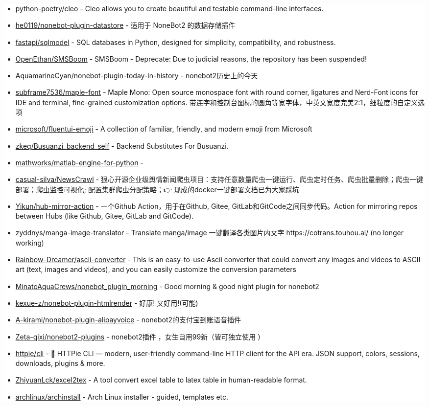 *   [python-poetry/cleo](https://github.com/python-poetry/cleo) - Cleo allows you to create beautiful and testable command-line interfaces.

*   [he0119/nonebot-plugin-datastore](https://github.com/he0119/nonebot-plugin-datastore) - 适用于 NoneBot2 的数据存储插件

*   [fastapi/sqlmodel](https://github.com/fastapi/sqlmodel) - SQL databases in Python, designed for simplicity, compatibility, and robustness.

*   [OpenEthan/SMSBoom](https://github.com/OpenEthan/SMSBoom) - SMSBoom - Deprecate: Due to judicial reasons, the repository has been suspended!

*   [AquamarineCyan/nonebot-plugin-today-in-history](https://github.com/AquamarineCyan/nonebot-plugin-today-in-history) - nonebot2历史上的今天

*   [subframe7536/maple-font](https://github.com/subframe7536/maple-font) - Maple Mono: Open source monospace font with round corner, ligatures and Nerd-Font icons for IDE and terminal, fine-grained customization options. 带连字和控制台图标的圆角等宽字体，中英文宽度完美2:1，细粒度的自定义选项

*   [microsoft/fluentui-emoji](https://github.com/microsoft/fluentui-emoji) - A collection of familiar, friendly, and modern emoji from Microsoft

*   [zkeq/Busuanzi\_backend\_self](https://github.com/zkeq/Busuanzi_backend_self) - Backend Substitutes For Busuanzi.

*   [mathworks/matlab-engine-for-python](https://github.com/mathworks/matlab-engine-for-python) -

*   [casual-silva/NewsCrawl](https://github.com/casual-silva/NewsCrawl) - 狠心开源企业级舆情新闻爬虫项目：支持任意数量爬虫一键运行、爬虫定时任务、爬虫批量删除；爬虫一键部署；爬虫监控可视化;  配置集群爬虫分配策略；👉 现成的docker一键部署文档已为大家踩坑

*   [Yikun/hub-mirror-action](https://github.com/Yikun/hub-mirror-action) - 一个Github Action，用于在Github, Gitee, GitLab和GitCode之间同步代码。Action for mirroring repos between Hubs (like Github, Gitee, GitLab and GitCode).

*   [zyddnys/manga-image-translator](https://github.com/zyddnys/manga-image-translator) - Translate manga/image 一键翻译各类图片内文字 https://cotrans.touhou.ai/ (no longer working)

*   [Rainbow-Dreamer/ascii-converter](https://github.com/Rainbow-Dreamer/ascii-converter) - This is an easy-to-use Ascii converter that could convert any images and videos to ASCII art (text, images and videos), and you can easily customize the conversion parameters

*   [MinatoAquaCrews/nonebot\_plugin\_morning](https://github.com/MinatoAquaCrews/nonebot_plugin_morning) - Good morning & good night plugin for nonebot2

*   [kexue-z/nonebot-plugin-htmlrender](https://github.com/kexue-z/nonebot-plugin-htmlrender) - 好康! 又好用!(可能)

*   [A-kirami/nonebot-plugin-alipayvoice](https://github.com/A-kirami/nonebot-plugin-alipayvoice) - nonebot2的支付宝到账语音插件

*   [Zeta-qixi/nonebot2-plugins](https://github.com/Zeta-qixi/nonebot2-plugins) - nonebot2插件 ，女生自用99新（皆可独立使用 ）

*   [httpie/cli](https://github.com/httpie/cli) - 🥧 HTTPie CLI  — modern, user-friendly command-line HTTP client for the API era. JSON support, colors, sessions, downloads, plugins & more.

*   [ZhiyuanLck/excel2tex](https://github.com/ZhiyuanLck/excel2tex) - A tool convert excel table to latex table in human-readable format.

*   [archlinux/archinstall](https://github.com/archlinux/archinstall) - Arch Linux installer - guided, templates etc.
